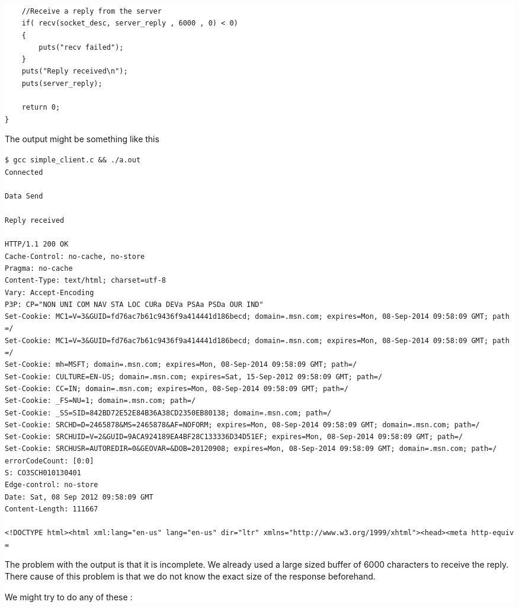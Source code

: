 		//Receive a reply from the server
		if( recv(socket_desc, server_reply , 6000 , 0) < 0)
		{
			puts("recv failed");
		}
		puts("Reply received\n");
		puts(server_reply);
		
		return 0;
	}

The output might be something like this

	$ gcc simple_client.c && ./a.out
	Connected
	
	Data Send
	
	Reply received
	
	HTTP/1.1 200 OK
	Cache-Control: no-cache, no-store
	Pragma: no-cache
	Content-Type: text/html; charset=utf-8
	Vary: Accept-Encoding
	P3P: CP="NON UNI COM NAV STA LOC CURa DEVa PSAa PSDa OUR IND"
	Set-Cookie: MC1=V=3&GUID=fd76ac7b61c9436f9a414441d186becd; domain=.msn.com; expires=Mon, 08-Sep-2014 09:58:09 GMT; path=/
	Set-Cookie: MC1=V=3&GUID=fd76ac7b61c9436f9a414441d186becd; domain=.msn.com; expires=Mon, 08-Sep-2014 09:58:09 GMT; path=/
	Set-Cookie: mh=MSFT; domain=.msn.com; expires=Mon, 08-Sep-2014 09:58:09 GMT; path=/
	Set-Cookie: CULTURE=EN-US; domain=.msn.com; expires=Sat, 15-Sep-2012 09:58:09 GMT; path=/
	Set-Cookie: CC=IN; domain=.msn.com; expires=Mon, 08-Sep-2014 09:58:09 GMT; path=/
	Set-Cookie: _FS=NU=1; domain=.msn.com; path=/
	Set-Cookie: _SS=SID=842BD72E52E84B36A38CD2350EB80138; domain=.msn.com; path=/
	Set-Cookie: SRCHD=D=2465878&MS=2465878&AF=NOFORM; expires=Mon, 08-Sep-2014 09:58:09 GMT; domain=.msn.com; path=/
	Set-Cookie: SRCHUID=V=2&GUID=9ACA924189EA4BF28C133336D34D51EF; expires=Mon, 08-Sep-2014 09:58:09 GMT; path=/
	Set-Cookie: SRCHUSR=AUTOREDIR=0&GEOVAR=&DOB=20120908; expires=Mon, 08-Sep-2014 09:58:09 GMT; domain=.msn.com; path=/
	errorCodeCount: [0:0]
	S: CO3SCH010130401
	Edge-control: no-store
	Date: Sat, 08 Sep 2012 09:58:09 GMT
	Content-Length: 111667
	
	<!DOCTYPE html><html xml:lang="en-us" lang="en-us" dir="ltr" xmlns="http://www.w3.org/1999/xhtml"><head><meta http-equiv=

The problem with the output is that it is incomplete. We already used a large sized buffer of 6000 characters to receive the reply. There cause of this problem is that we do not know the exact size of the response beforehand.

We might try to do any of these :
